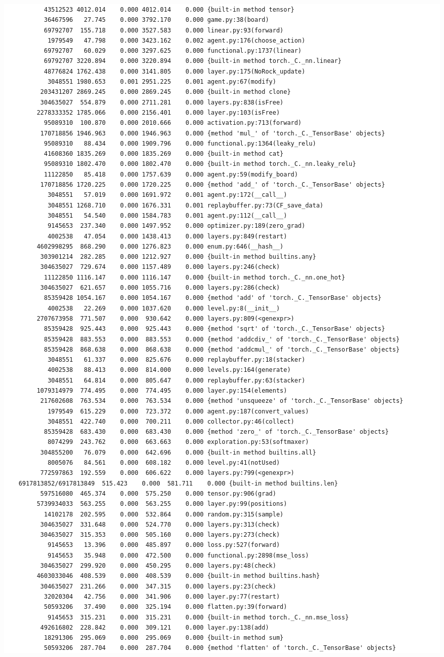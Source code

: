                43512523 4012.014    0.000 4012.014    0.000 {built-in method tensor}
               36467596   27.745    0.000 3792.170    0.000 game.py:38(board)
               69792707  155.718    0.000 3527.583    0.000 linear.py:93(forward)
                1979549   47.798    0.000 3423.162    0.002 agent.py:176(choose_action)
               69792707   60.029    0.000 3297.625    0.000 functional.py:1737(linear)
               69792707 3220.894    0.000 3220.894    0.000 {built-in method torch._C._nn.linear}
               48776824 1762.438    0.000 3141.805    0.000 layer.py:175(NoRock_update)
                3048551 1980.653    0.001 2951.225    0.001 agent.py:67(modify)
              203431207 2869.245    0.000 2869.245    0.000 {built-in method clone}
              304635027  554.879    0.000 2711.281    0.000 layers.py:838(isFree)
             2278333352 1785.066    0.000 2156.401    0.000 layer.py:103(isFree)
               95089310  100.870    0.000 2010.666    0.000 activation.py:713(forward)
              170718856 1946.963    0.000 1946.963    0.000 {method 'mul_' of 'torch._C._TensorBase' objects}
               95089310   88.434    0.000 1909.796    0.000 functional.py:1364(leaky_relu)
               41608360 1835.269    0.000 1835.269    0.000 {built-in method cat}
               95089310 1802.470    0.000 1802.470    0.000 {built-in method torch._C._nn.leaky_relu}
               11122850   85.418    0.000 1757.639    0.000 agent.py:59(modify_board)
              170718856 1720.225    0.000 1720.225    0.000 {method 'add_' of 'torch._C._TensorBase' objects}
                3048551   57.019    0.000 1691.972    0.001 agent.py:172(__call__)
                3048551 1268.710    0.000 1676.331    0.001 replaybuffer.py:73(CF_save_data)
                3048551   54.540    0.000 1584.783    0.001 agent.py:112(__call__)
                9145653  237.340    0.000 1497.952    0.000 optimizer.py:189(zero_grad)
                4002538   47.054    0.000 1438.413    0.000 layers.py:849(restart)
             4602998295  868.290    0.000 1276.823    0.000 enum.py:646(__hash__)
              303901214  282.285    0.000 1212.927    0.000 {built-in method builtins.any}
              304635027  729.674    0.000 1157.489    0.000 layers.py:246(check)
               11122850 1116.147    0.000 1116.147    0.000 {built-in method torch._C._nn.one_hot}
              304635027  621.657    0.000 1055.716    0.000 layers.py:286(check)
               85359428 1054.167    0.000 1054.167    0.000 {method 'add' of 'torch._C._TensorBase' objects}
                4002538   22.269    0.000 1037.620    0.000 level.py:8(__init__)
             2707673958  771.507    0.000  930.642    0.000 layers.py:809(<genexpr>)
               85359428  925.443    0.000  925.443    0.000 {method 'sqrt' of 'torch._C._TensorBase' objects}
               85359428  883.553    0.000  883.553    0.000 {method 'addcdiv_' of 'torch._C._TensorBase' objects}
               85359428  868.638    0.000  868.638    0.000 {method 'addcmul_' of 'torch._C._TensorBase' objects}
                3048551   61.337    0.000  825.676    0.000 replaybuffer.py:18(stacker)
                4002538   88.413    0.000  814.000    0.000 levels.py:164(generate)
                3048551   64.814    0.000  805.647    0.000 replaybuffer.py:63(stacker)
             1079314979  774.495    0.000  774.495    0.000 layer.py:154(elements)
              217602608  763.534    0.000  763.534    0.000 {method 'unsqueeze' of 'torch._C._TensorBase' objects}
                1979549  615.229    0.000  723.372    0.000 agent.py:187(convert_values)
                3048551  422.740    0.000  700.211    0.000 collector.py:46(collect)
               85359428  683.430    0.000  683.430    0.000 {method 'zero_' of 'torch._C._TensorBase' objects}
                8074299  243.762    0.000  663.663    0.000 exploration.py:53(softmaxer)
              304855200   76.079    0.000  642.696    0.000 {built-in method builtins.all}
                8005076   84.561    0.000  608.182    0.000 level.py:41(notUsed)
              772597863  192.559    0.000  606.622    0.000 layers.py:799(<genexpr>)
        6917813852/6917813849  515.423    0.000  581.711    0.000 {built-in method builtins.len}
              597516080  465.374    0.000  575.250    0.000 tensor.py:906(grad)
             5739934033  563.255    0.000  563.255    0.000 layer.py:99(positions)
               14102178  202.595    0.000  532.864    0.000 random.py:315(sample)
              304635027  331.648    0.000  524.770    0.000 layers.py:313(check)
              304635027  315.353    0.000  505.160    0.000 layers.py:273(check)
                9145653   13.396    0.000  485.897    0.000 loss.py:527(forward)
                9145653   35.948    0.000  472.500    0.000 functional.py:2898(mse_loss)
              304635027  299.920    0.000  450.295    0.000 layers.py:48(check)
             4603033046  408.539    0.000  408.539    0.000 {built-in method builtins.hash}
              304635027  231.266    0.000  347.315    0.000 layers.py:23(check)
               32020304   42.756    0.000  341.906    0.000 layer.py:77(restart)
               50593206   37.490    0.000  325.194    0.000 flatten.py:39(forward)
                9145653  315.231    0.000  315.231    0.000 {built-in method torch._C._nn.mse_loss}
              492616802  228.842    0.000  309.121    0.000 layer.py:138(add)
               18291306  295.069    0.000  295.069    0.000 {built-in method sum}
               50593206  287.704    0.000  287.704    0.000 {method 'flatten' of 'torch._C._TensorBase' objects}